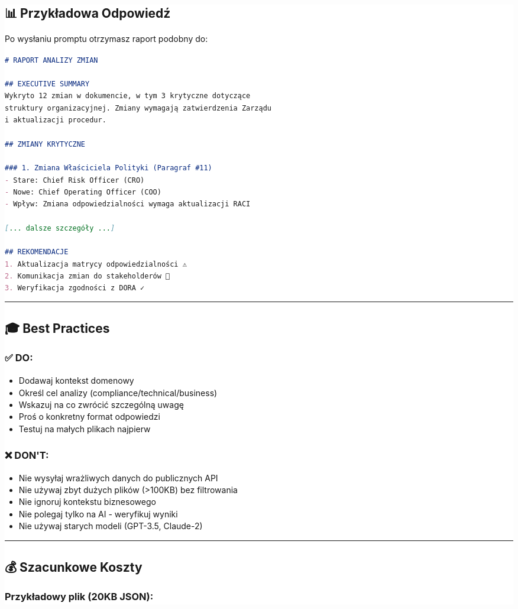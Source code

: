 ## 📊 Przykładowa Odpowiedź

Po wysłaniu promptu otrzymasz raport podobny do:

```markdown
# RAPORT ANALIZY ZMIAN

## EXECUTIVE SUMMARY
Wykryto 12 zmian w dokumencie, w tym 3 krytyczne dotyczące
struktury organizacyjnej. Zmiany wymagają zatwierdzenia Zarządu
i aktualizacji procedur.

## ZMIANY KRYTYCZNE

### 1. Zmiana Właściciela Polityki (Paragraf #11)
- Stare: Chief Risk Officer (CRO)
- Nowe: Chief Operating Officer (COO)
- Wpływ: Zmiana odpowiedzialności wymaga aktualizacji RACI

[... dalsze szczegóły ...]

## REKOMENDACJE
1. Aktualizacja matrycy odpowiedzialności ⚠️
2. Komunikacja zmian do stakeholderów 📢
3. Weryfikacja zgodności z DORA ✓
```

---

## 🎓 Best Practices

### ✅ DO:
- Dodawaj kontekst domenowy
- Określ cel analizy (compliance/technical/business)
- Wskazuj na co zwrócić szczególną uwagę
- Proś o konkretny format odpowiedzi
- Testuj na małych plikach najpierw

### ❌ DON'T:
- Nie wysyłaj wrażliwych danych do publicznych API
- Nie używaj zbyt dużych plików (>100KB) bez filtrowania
- Nie ignoruj kontekstu biznesowego
- Nie polegaj tylko na AI - weryfikuj wyniki
- Nie używaj starych modeli (GPT-3.5, Claude-2)

---

## 💰 Szacunkowe Koszty

### Przykładowy plik (20KB JSON):
